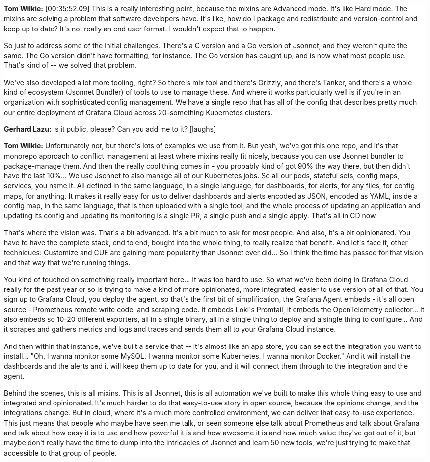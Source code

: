 **Tom Wilkie:** \[00:35:52.09\] This is a really interesting point, because the mixins are Advanced mode. It's like Hard mode. The mixins are solving a problem that software developers have. It's like, how do I package and redistribute and version-control and keep up to date? It's not really an end user format. I wouldn't expect that to happen.

So just to address some of the initial challenges. There's a C version and a Go version of Jsonnet, and they weren't quite the same. The Go version didn't have formatting, for instance. The Go version has caught up, and is now what most people use. That's kind of -- we solved that problem.

We've also developed a lot more tooling, right? So there's  mix tool and there's Grizzly, and there's Tanker, and there's a whole kind of ecosystem (Jsonnet Bundler) of tools to use to manage these. And where it works particularly well is if you're in an organization with sophisticated config management. We have a single repo that has all of the config that describes pretty much our entire deployment of Grafana Cloud across 20-something Kubernetes clusters.

**Gerhard Lazu:** Is it public, please? Can you add me to it? \[laughs\]

**Tom Wilkie:** Unfortunately not, but there's lots of examples we use from it. But yeah, we've got this one repo, and it's that monorepo approach to conflict management at least where mixins really fit nicely, because you can use Jsonnet bundler to package-manage them. And then the really cool thing comes in - you probably kind of got 90% the way there, but then didn't have the last 10%... We use Jsonnet to also manage all of our Kubernetes jobs. So all our pods, stateful sets, config maps, services, you name it. All defined in the same language, in a single language, for dashboards, for alerts, for any files, for config maps, for anything. It makes it really easy for us to deliver dashboards and alerts encoded as JSON, encoded as YAML, inside a config map, in the same language, that is then uploaded with a single tool, and the whole process of updating an application and updating its config and updating its monitoring is a single PR, a single push and a single apply. That's all in CD now.

That's where the vision was. That's a bit advanced. It's a bit much to ask for most people. And also, it's a bit opinionated. You have to have the complete stack, end to end, bought into the whole thing, to really realize that benefit. And let's face it, other techniques: Customize and CUE are gaining more popularity than Jsonnet ever did... So I think the time has passed for that vision and that way that we're running things.

You kind of touched on something really important here... It was too hard to use. So what we've been doing in Grafana Cloud really for the past year or so is trying to make a kind of more opinionated, more integrated, easier to use version of all of that. You sign up to Grafana Cloud, you deploy the agent, so that's the first bit of simplification, the Grafana Agent embeds - it's all open source - Prometheus remote write code, and scraping code. It embeds Loki's Promtail, it embeds the OpenTelemetry collector... It also embeds so 10-20 different exporters, all in a single binary, all in a single thing to deploy and a single thing to configure... And it scrapes and gathers metrics and logs and traces and sends them all to your Grafana Cloud instance.

And then within that instance, we've built a service that -- it's almost like an app store; you can select the integration you want to install... "Oh, I wanna monitor some MySQL. I wanna monitor some Kubernetes. I wanna monitor Docker." And it will install the dashboards and the alerts and it will keep them up to date for you, and it will connect them through to the integration and the agent.

Behind the scenes, this is all mixins. This is all Jsonnet, this is all automation we've built to make this whole thing easy to use and integrated and opinionated. It's much harder to do that easy-to-use story in open source, because the opinions change, and the integrations change. But in cloud, where it's a much more controlled environment, we can deliver that easy-to-use experience. This just means that people who maybe have seen me talk, or seen someone else talk about Prometheus and talk about Grafana and talk about how easy it is to use and how powerful it is and how awesome it is and how much value they've got out of it, but maybe don't really have the time to dump into the intricacies of Jsonnet and learn 50 new tools, we're just trying to make that accessible to that group of people.
